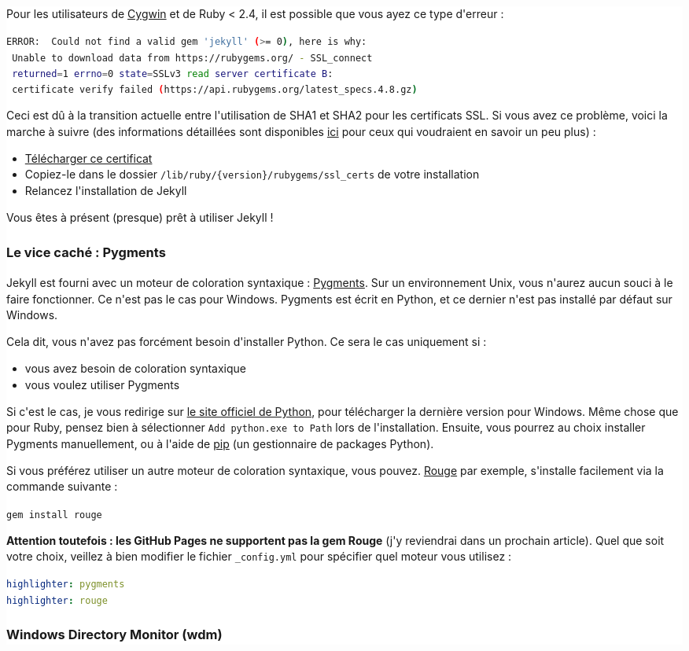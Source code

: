 Pour les utilisateurs de [Cygwin](https://blog.smarchal.com/cygwin/) et de Ruby < 2.4, il est possible que vous ayez ce type d'erreur :

```sh
ERROR:  Could not find a valid gem 'jekyll' (>= 0), here is why:
 Unable to download data from https://rubygems.org/ - SSL_connect 
 returned=1 errno=0 state=SSLv3 read server certificate B: 
 certificate verify failed (https://api.rubygems.org/latest_specs.4.8.gz)
```

Ceci est dû à la transition actuelle entre l'utilisation de SHA1 et SHA2 pour les certificats SSL. Si vous avez ce problème, voici la marche à suivre (des informations détaillées sont disponibles [ici](https://gist.github.com/luislavena/f064211759ee0f806c88) pour ceux qui voudraient en savoir un peu plus) :

- [Télécharger ce certificat](https://raw.githubusercontent.com/rubygems/rubygems/master/lib/rubygems/ssl_certs/AddTrustExternalCARoot-2048.pem)
- Copiez-le dans le dossier `/lib/ruby/{version}/rubygems/ssl_certs` de votre installation
- Relancez l'installation de Jekyll

Vous êtes à présent (presque) prêt à utiliser Jekyll !

### Le vice caché : Pygments

Jekyll est fourni avec un moteur de coloration syntaxique : [Pygments](http://pygments.org/). Sur un environnement Unix, vous n'aurez aucun souci à le faire fonctionner. Ce n'est pas le cas pour Windows. Pygments est écrit en Python, et ce dernier n'est pas installé par défaut sur Windows.

Cela dit, vous n'avez pas forcément besoin d'installer Python. Ce sera le cas uniquement si :

- vous avez besoin de coloration syntaxique
- vous voulez utiliser Pygments

Si c'est le cas, je vous redirige sur [le site officiel de Python](https://www.python.org/downloads/), pour télécharger la dernière version pour Windows. Même chose que pour Ruby, pensez bien à sélectionner `Add python.exe to Path` lors de l'installation. Ensuite, vous pourrez au choix installer Pygments manuellement, ou à l'aide de [pip](https://pip.pypa.io/en/latest/installing.html) (un gestionnaire de packages Python).

Si vous préférez utiliser un autre moteur de coloration syntaxique, vous pouvez. [Rouge](https://rubygems.org/gems/rouge/versions/1.9.0) par exemple, s'installe facilement via la commande suivante :

```sh
gem install rouge
```

**Attention toutefois : les GitHub Pages ne supportent pas la gem Rouge** (j'y reviendrai dans un prochain article).
Quel que soit votre choix, veillez à bien modifier le fichier `_config.yml` pour spécifier quel moteur vous utilisez :

```yaml
highlighter: pygments
highlighter: rouge
```

### Windows Directory Monitor (wdm)
